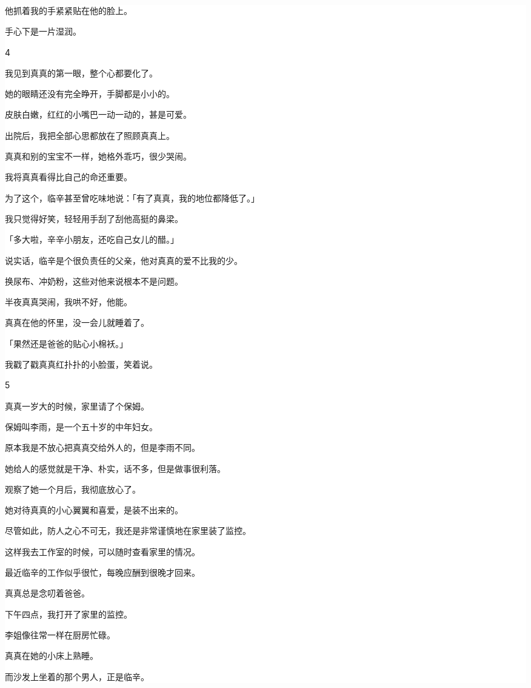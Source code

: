 他抓着我的手紧紧贴在他的脸上。

手心下是一片湿润。

4

我见到真真的第一眼，整个心都要化了。

她的眼睛还没有完全睁开，手脚都是小小的。

皮肤白嫩，红红的小嘴巴一动一动的，甚是可爱。

出院后，我把全部心思都放在了照顾真真上。

真真和别的宝宝不一样，她格外乖巧，很少哭闹。

我将真真看得比自己的命还重要。

为了这个，临辛甚至曾吃味地说：「有了真真，我的地位都降低了。」

我只觉得好笑，轻轻用手刮了刮他高挺的鼻梁。

「多大啦，辛辛小朋友，还吃自己女儿的醋。」

说实话，临辛是个很负责任的父亲，他对真真的爱不比我的少。

换尿布、冲奶粉，这些对他来说根本不是问题。

半夜真真哭闹，我哄不好，他能。

真真在他的怀里，没一会儿就睡着了。

「果然还是爸爸的贴心小棉袄。」

我戳了戳真真红扑扑的小脸蛋，笑着说。

5

真真一岁大的时候，家里请了个保姆。

保姆叫李雨，是一个五十岁的中年妇女。

原本我是不放心把真真交给外人的，但是李雨不同。

她给人的感觉就是干净、朴实，话不多，但是做事很利落。

观察了她一个月后，我彻底放心了。

她对待真真的小心翼翼和喜爱，是装不出来的。

尽管如此，防人之心不可无，我还是非常谨慎地在家里装了监控。

这样我去工作室的时候，可以随时查看家里的情况。

最近临辛的工作似乎很忙，每晚应酬到很晚才回来。

真真总是念叨着爸爸。

下午四点，我打开了家里的监控。

李姐像往常一样在厨房忙碌。

真真在她的小床上熟睡。

而沙发上坐着的那个男人，正是临辛。
